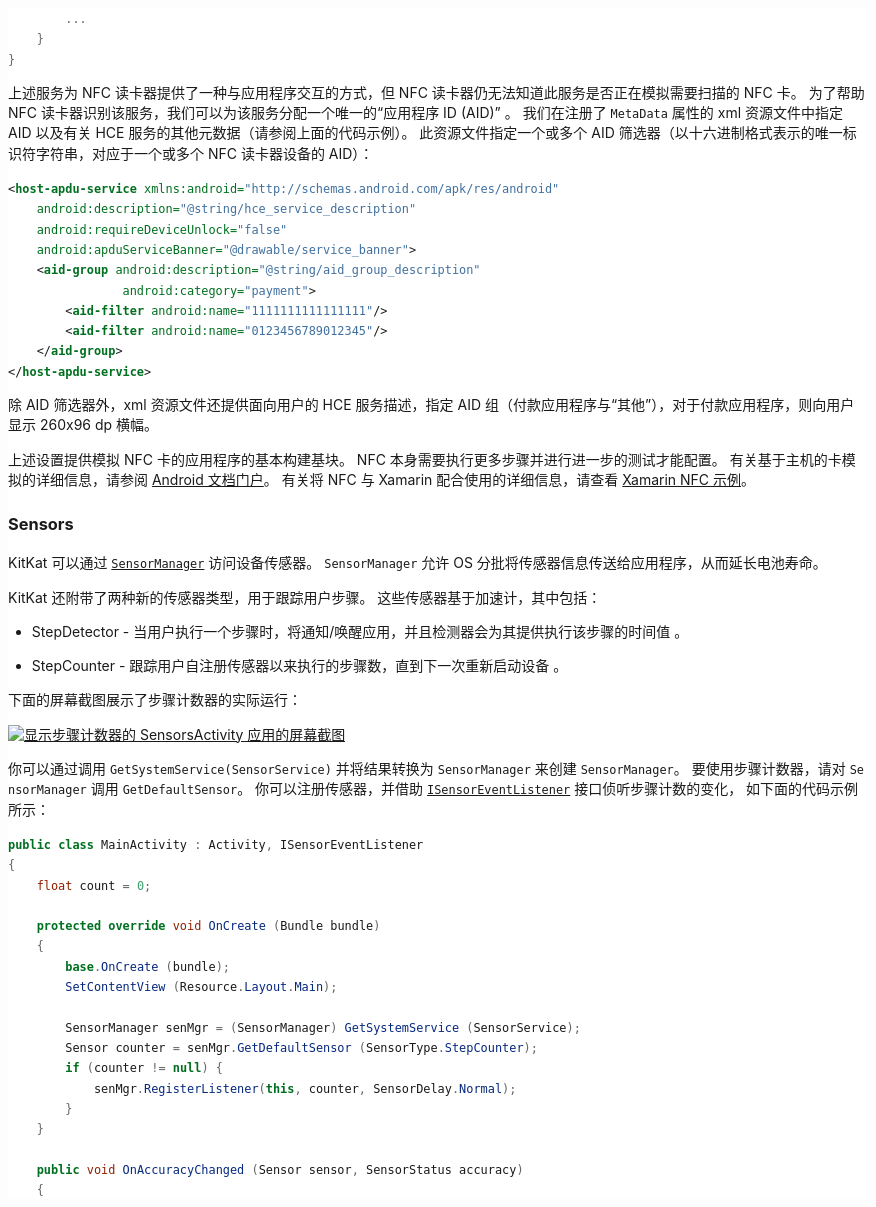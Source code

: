 ```csharp
        ...
    }
}
```

上述服务为 NFC 读卡器提供了一种与应用程序交互的方式，但 NFC 读卡器仍无法知道此服务是否正在模拟需要扫描的 NFC 卡。 为了帮助 NFC 读卡器识别该服务，我们可以为该服务分配一个唯一的“应用程序 ID (AID)”  。 我们在注册了 `MetaData` 属性的 xml 资源文件中指定 AID 以及有关 HCE 服务的其他元数据（请参阅上面的代码示例）。 此资源文件指定一个或多个 AID 筛选器（以十六进制格式表示的唯一标识符字符串，对应于一个或多个 NFC 读卡器设备的 AID）：

```xml
<host-apdu-service xmlns:android="http://schemas.android.com/apk/res/android"
    android:description="@string/hce_service_description"
    android:requireDeviceUnlock="false"
    android:apduServiceBanner="@drawable/service_banner">
    <aid-group android:description="@string/aid_group_description"
                android:category="payment">
        <aid-filter android:name="1111111111111111"/>
        <aid-filter android:name="0123456789012345"/>
    </aid-group>
</host-apdu-service>
```

除 AID 筛选器外，xml 资源文件还提供面向用户的 HCE 服务描述，指定 AID 组（付款应用程序与“其他”），对于付款应用程序，则向用户显示 260x96 dp 横幅。

上述设置提供模拟 NFC 卡的应用程序的基本构建基块。 NFC 本身需要执行更多步骤并进行进一步的测试才能配置。 有关基于主机的卡模拟的详细信息，请参阅 [Android 文档门户](https://developer.android.com/guide/topics/connectivity/nfc/hce.html)。
有关将 NFC 与 Xamarin 配合使用的详细信息，请查看 [Xamarin NFC 示例](https://github.com/xamarin/monodroid-samples/tree/master/NfcSample)。

### <a name="sensors"></a>Sensors

KitKat 可以通过 [`SensorManager`](xref:Android.Hardware.SensorManager) 访问设备传感器。
`SensorManager` 允许 OS 分批将传感器信息传送给应用程序，从而延长电池寿命。

KitKat 还附带了两种新的传感器类型，用于跟踪用户步骤。 这些传感器基于加速计，其中包括：

- StepDetector - 当用户执行一个步骤时，将通知/唤醒应用，并且检测器会为其提供执行该步骤的时间值  。

- StepCounter - 跟踪用户自注册传感器以来执行的步骤数，直到下一次重新启动设备   。

下面的屏幕截图展示了步骤计数器的实际运行：

[![显示步骤计数器的 SensorsActivity 应用的屏幕截图](kitkat-images/stepcounter.png)](kitkat-images/stepcounter.png#lightbox)

你可以通过调用 `GetSystemService(SensorService)` 并将结果转换为 `SensorManager` 来创建 `SensorManager`。 要使用步骤计数器，请对 `SensorManager` 调用 `GetDefaultSensor`。 你可以注册传感器，并借助 [`ISensorEventListener`](xref:Android.Hardware.ISensorEventListener) 接口侦听步骤计数的变化，
如下面的代码示例所示：

```csharp
public class MainActivity : Activity, ISensorEventListener
{
    float count = 0;

    protected override void OnCreate (Bundle bundle)
    {
        base.OnCreate (bundle);
        SetContentView (Resource.Layout.Main);

        SensorManager senMgr = (SensorManager) GetSystemService (SensorService);
        Sensor counter = senMgr.GetDefaultSensor (SensorType.StepCounter);
        if (counter != null) {
            senMgr.RegisterListener(this, counter, SensorDelay.Normal);
        }
    }

    public void OnAccuracyChanged (Sensor sensor, SensorStatus accuracy)
    {
```